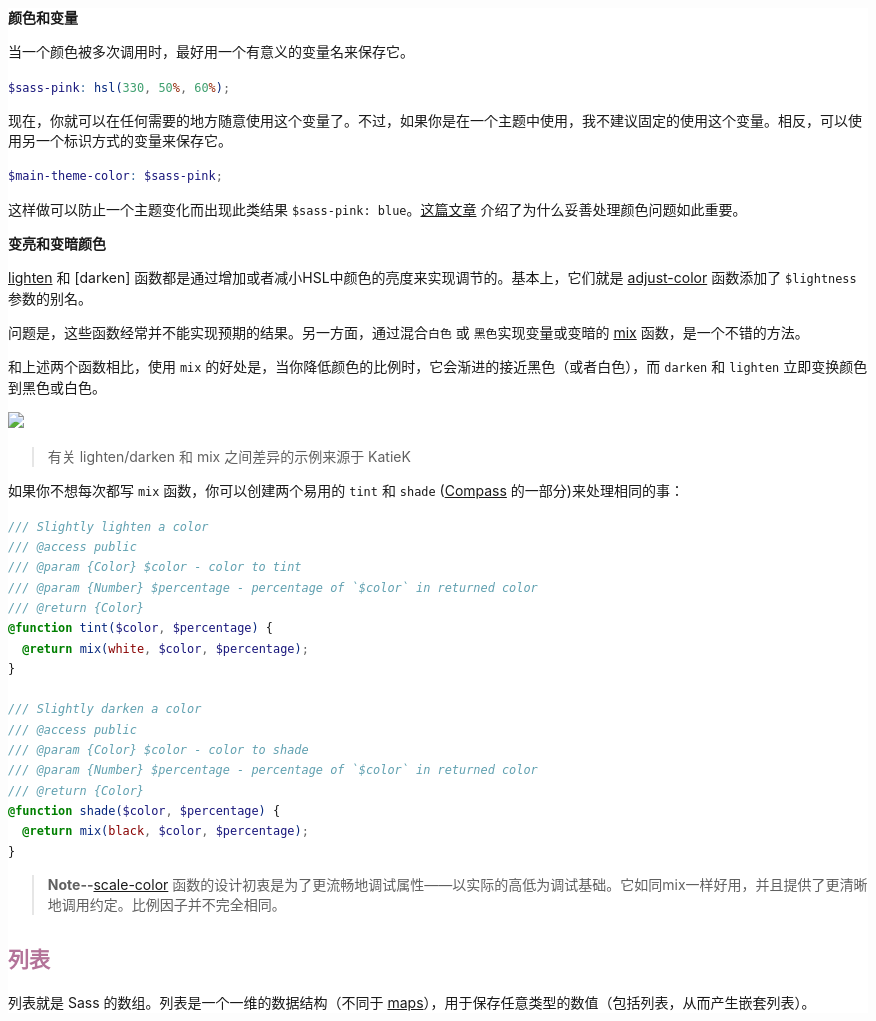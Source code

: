 **颜色和变量**

当一个颜色被多次调用时，最好用一个有意义的变量名来保存它。
```scss
$sass-pink: hsl(330, 50%, 60%);
```
现在，你就可以在任何需要的地方随意使用这个变量了。不过，如果你是在一个主题中使用，我不建议固定的使用这个变量。相反，可以使用另一个标识方式的变量来保存它。
```scss
$main-theme-color: $sass-pink;
```
这样做可以防止一个主题变化而出现此类结果 `$sass-pink: blue`。[这篇文章](http://davidwalsh.name/sass-color-variables-dont-suck) 介绍了为什么妥善处理颜色问题如此重要。

**变亮和变暗颜色**

[lighten](http://sass-lang.com/documentation/Sass/Script/Functions.html#lighten-instance_method) 和 [darken] 函数都是通过增加或者减小HSL中颜色的亮度来实现调节的。基本上，它们就是 [adjust-color](http://sass-lang.com/documentation/Sass/Script/Functions.html#adjust_color-instance_method) 函数添加了 `$lightness` 参数的别名。

问题是，这些函数经常并不能实现预期的结果。另一方面，通过混合`白色` 或 `黑色`实现变量或变暗的 [mix](http://sass-lang.com/documentation/Sass/Script/Functions.html#mix-instance_method) 函数，是一个不错的方法。

和上述两个函数相比，使用 `mix` 的好处是，当你降低颜色的比例时，它会渐进的接近黑色（或者白色），而 `darken` 和 `lighten` 立即变换颜色到黑色或白色。

![](https://d33wubrfki0l68.cloudfront.net/61202ec6c279f628010a14f25445ce99a0004f5e/9d157/assets/images/lighten-darken-mix_huge.png)
>有关 lighten/darken 和 mix 之间差异的示例来源于 KatieK


如果你不想每次都写 `mix` 函数，你可以创建两个易用的 `tint` 和 `shade` ([Compass](http://compass-style.org/reference/compass/helpers/colors/#shade) 的一部分)来处理相同的事：

```scss
/// Slightly lighten a color
/// @access public
/// @param {Color} $color - color to tint
/// @param {Number} $percentage - percentage of `$color` in returned color
/// @return {Color}
@function tint($color, $percentage) {
  @return mix(white, $color, $percentage);
}

/// Slightly darken a color
/// @access public
/// @param {Color} $color - color to shade
/// @param {Number} $percentage - percentage of `$color` in returned color
/// @return {Color}
@function shade($color, $percentage) {
  @return mix(black, $color, $percentage);
}
```

>**Note--**[scale-color](http://sass-lang.com/documentation/Sass/Script/Functions.html#scale_color-instance_method) 函数的设计初衷是为了更流畅地调试属性——以实际的高低为调试基础。它如同mix一样好用，并且提供了更清晰地调用约定。比例因子并不完全相同。

<h2 style="color:rgb(179, 115, 153);border-style:none;">列表</h2>

列表就是 Sass 的数组。列表是一个一维的数据结构（不同于 [maps](https://sass-guidelin.es/zh/#maps)），用于保存任意类型的数值（包括列表，从而产生嵌套列表）。   
